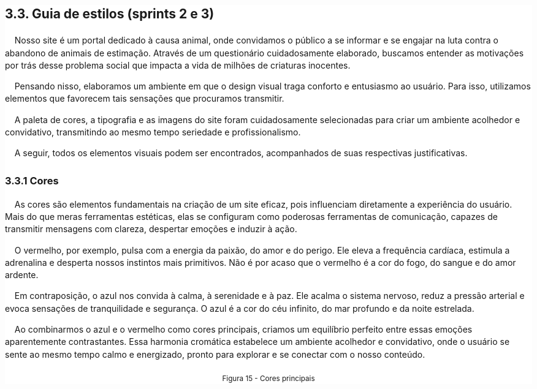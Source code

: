 
## 3.3. Guia de estilos (sprints 2 e 3)

&nbsp;&nbsp;&nbsp;&nbsp;Nosso site é um portal dedicado à causa animal, onde convidamos o público a se informar e se engajar na luta contra o abandono de animais de estimação. Através de um questionário cuidadosamente elaborado, buscamos entender as motivações por trás desse problema social que impacta a vida de milhões de criaturas inocentes.

&nbsp;&nbsp;&nbsp;&nbsp;Pensando nisso, elaboramos um ambiente em que o design visual traga conforto e entusiasmo ao usuário. Para isso, utilizamos elementos que favorecem tais sensações que procuramos transmitir.

&nbsp;&nbsp;&nbsp;&nbsp;A paleta de cores, a tipografia e as imagens do site foram cuidadosamente selecionadas para criar um ambiente acolhedor e convidativo, transmitindo ao mesmo tempo seriedade e profissionalismo.

&nbsp;&nbsp;&nbsp;&nbsp;A seguir, todos os elementos visuais podem ser encontrados, acompanhados de suas respectivas  justificativas.

### 3.3.1 Cores

&nbsp;&nbsp;&nbsp;&nbsp;As cores são elementos fundamentais na criação de um site eficaz, pois influenciam diretamente a experiência do usuário. Mais do que meras ferramentas estéticas, elas se configuram como poderosas ferramentas de comunicação, capazes de transmitir mensagens com clareza, despertar emoções e induzir à ação.

&nbsp;&nbsp;&nbsp;&nbsp;O vermelho, por exemplo, pulsa com a energia da paixão, do amor e do perigo. Ele eleva a frequência cardíaca, estimula a adrenalina e desperta nossos instintos mais primitivos. Não é por acaso que o vermelho é a cor do fogo, do sangue e do amor ardente.

&nbsp;&nbsp;&nbsp;&nbsp;Em contraposição, o azul nos convida à calma, à serenidade e à paz. Ele acalma o sistema nervoso, reduz a pressão arterial e evoca sensações de tranquilidade e segurança. O azul é a cor do céu infinito, do mar profundo e da noite estrelada.

&nbsp;&nbsp;&nbsp;&nbsp;Ao combinarmos o azul e o vermelho como cores principais, criamos um equilíbrio perfeito entre essas emoções aparentemente contrastantes. Essa harmonia cromática estabelece um ambiente acolhedor e convidativo, onde o usuário se sente ao mesmo tempo calmo e energizado, pronto para explorar e se conectar com o nosso conteúdo. </br>
<div align="center" width="100%">
<sub>Figura 15 - Cores principais</sub>
